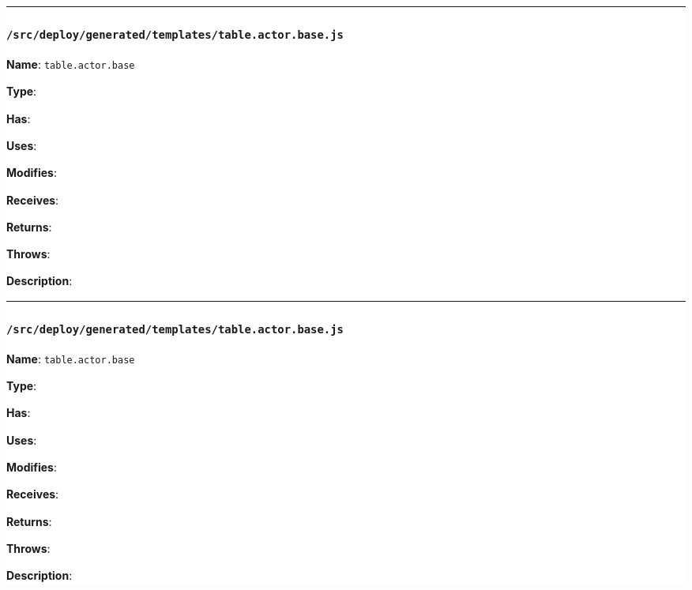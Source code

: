 

----

### `/src/deploy/generated/templates/table.actor.base.js`



**Name**:  `table.actor.base`


**Type**:  


**Has**:  


**Uses**:  


**Modifies**:  


**Receives**:  


**Returns**:  


**Throws**:  


**Description**:  




----

### `/src/deploy/generated/templates/table.actor.base.js`



**Name**:  `table.actor.base`


**Type**:  


**Has**:  


**Uses**:  


**Modifies**:  


**Receives**:  


**Returns**:  


**Throws**:  


**Description**:  


